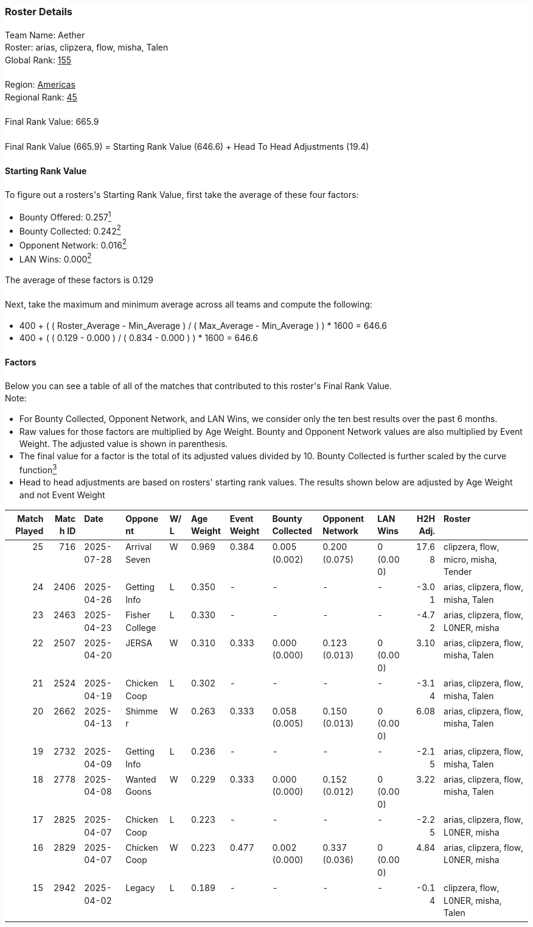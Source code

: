 ### Roster Details<br />
Team Name: Aether<br />
Roster: arias, clipzera, flow, misha, Talen<br />
Global Rank: [155](../../standings_global_2025_09_01.md)<br />
<br />
Region: [Americas]( ../../standings_americas_2025_09_01.md)<br />
Regional Rank: [45]( ../../standings_americas_2025_09_01.md)<br />
<br />
Final Rank Value:  665.9<br />
<br />
Final Rank Value (665.9) = Starting Rank Value (646.6) + Head To Head Adjustments (19.4)<br />

#### Starting Rank Value<br />
To figure out a rosters's Starting Rank Value, first take the average of these four factors:<br />
- Bounty Offered: 0.257[<sup>1</sup>](#table2)
- Bounty Collected: 0.242[<sup>2</sup>](#table1)
- Opponent Network: 0.016[<sup>2</sup>](#table1)
- LAN Wins: 0.000[<sup>2</sup>](#table1)

The average of these factors is 0.129<br />
<br />
Next, take the maximum and minimum average across all teams and compute the following:<br />
- 400 + ( ( Roster_Average - Min_Average ) / ( Max_Average - Min_Average ) ) * 1600 = 646.6
- 400 + ( ( 0.129 - 0.000 ) / ( 0.834 - 0.000 ) ) * 1600 = 646.6


#### Factors<br />
Below you can see a table of all of the matches that contributed to this roster's Final Rank Value.<br />
Note:<br />

- For Bounty Collected, Opponent Network, and LAN Wins, we consider only the ten best results over the past 6 months.
- Raw values for those factors are multiplied by Age Weight. Bounty and Opponent Network values are also multiplied by Event Weight. The adjusted value is shown in parenthesis.
- The final value for a factor is the total of its adjusted values divided by 10. Bounty Collected is further scaled by the curve function[<sup>3</sup>](#curveFunction)
- Head to head adjustments are based on rosters' starting rank values. The results shown below are adjusted by Age Weight and not Event Weight
<span id="table1"></span><br />


| Match Played | Match ID | Date       | Opponent         | W/L | Age Weight | Event Weight | Bounty Collected | Opponent Network | LAN Wins  | H2H Adj. | Roster                               |
| -: | -: | :- | :- | :- | :- | :- | :- | :- | :- | -: | :- |
|           25 |      716 | 2025-07-28 | Arrival Seven    | W   | 0.969      | 0.384        | 0.005 (0.002)    | 0.200 (0.075)    | 0 (0.000) |    17.68 | clipzera, flow, micro, misha, Tender |
|           24 |     2406 | 2025-04-26 | Getting Info     | L   | 0.350      | -            | -                | -                | -         |    -3.01 | arias, clipzera, flow, misha, Talen  |
|           23 |     2463 | 2025-04-23 | Fisher College   | L   | 0.330      | -            | -                | -                | -         |    -4.72 | arias, clipzera, flow, L0NER, misha  |
|           22 |     2507 | 2025-04-20 | JERSA            | W   | 0.310      | 0.333        | 0.000 (0.000)    | 0.123 (0.013)    | 0 (0.000) |     3.10 | arias, clipzera, flow, misha, Talen  |
|           21 |     2524 | 2025-04-19 | Chicken Coop     | L   | 0.302      | -            | -                | -                | -         |    -3.14 | arias, clipzera, flow, misha, Talen  |
|           20 |     2662 | 2025-04-13 | Shimmer          | W   | 0.263      | 0.333        | 0.058 (0.005)    | 0.150 (0.013)    | 0 (0.000) |     6.08 | arias, clipzera, flow, misha, Talen  |
|           19 |     2732 | 2025-04-09 | Getting Info     | L   | 0.236      | -            | -                | -                | -         |    -2.15 | arias, clipzera, flow, misha, Talen  |
|           18 |     2778 | 2025-04-08 | Wanted Goons     | W   | 0.229      | 0.333        | 0.000 (0.000)    | 0.152 (0.012)    | 0 (0.000) |     3.22 | arias, clipzera, flow, misha, Talen  |
|           17 |     2825 | 2025-04-07 | Chicken Coop     | L   | 0.223      | -            | -                | -                | -         |    -2.25 | arias, clipzera, flow, L0NER, misha  |
|           16 |     2829 | 2025-04-07 | Chicken Coop     | W   | 0.223      | 0.477        | 0.002 (0.000)    | 0.337 (0.036)    | 0 (0.000) |     4.84 | arias, clipzera, flow, L0NER, misha  |
|           15 |     2942 | 2025-04-02 | Legacy           | L   | 0.189      | -            | -                | -                | -         |    -0.14 | clipzera, flow, L0NER, misha, Talen  |